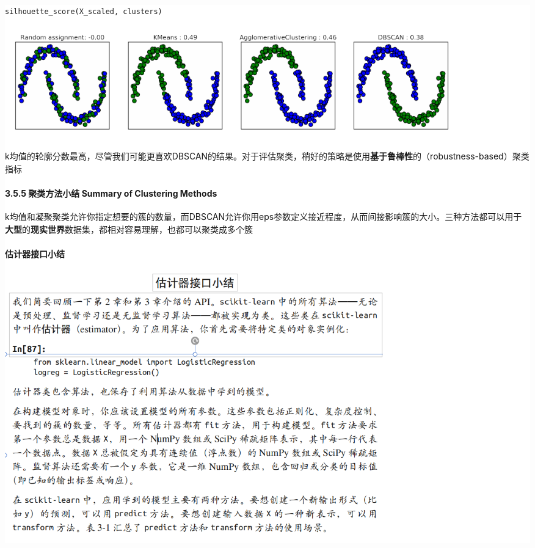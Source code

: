   ```
  silhouette_score(X_scaled, clusters)
  ```

  <img src=".\ML_COURSE\silhouette_score.png" style="zoom:80%;" />

  k均值的轮廓分数最高，尽管我们可能更喜欢DBSCAN的结果。对于评估聚类，稍好的策略是使用**基于鲁棒性**的（robustness-based）聚类指标

#### 3.5.5 聚类方法小结  Summary of Clustering Methods

k均值和凝聚聚类允许你指定想要的簇的数量，而DBSCAN允许你用eps参数定义接近程度，从而间接影响簇的大小。三种方法都可以用于**大型**的**现实世界**数据集，都相对容易理解，也都可以聚类成多个簇

#### 估计器接口小结

<img src=".\ML_COURSE\估计器接口小结1.png" style="zoom: 67%;" />
